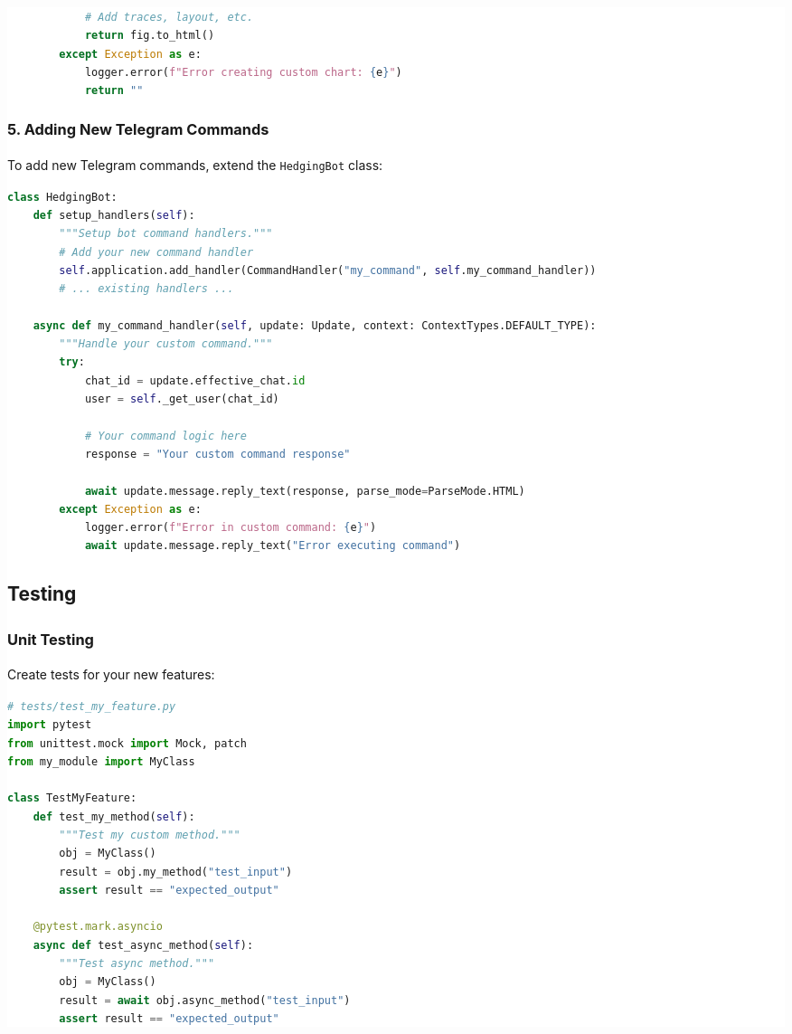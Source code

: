```python
            # Add traces, layout, etc.
            return fig.to_html()
        except Exception as e:
            logger.error(f"Error creating custom chart: {e}")
            return ""
```

### 5. Adding New Telegram Commands

To add new Telegram commands, extend the `HedgingBot` class:

```python
class HedgingBot:
    def setup_handlers(self):
        """Setup bot command handlers."""
        # Add your new command handler
        self.application.add_handler(CommandHandler("my_command", self.my_command_handler))
        # ... existing handlers ...
    
    async def my_command_handler(self, update: Update, context: ContextTypes.DEFAULT_TYPE):
        """Handle your custom command."""
        try:
            chat_id = update.effective_chat.id
            user = self._get_user(chat_id)
            
            # Your command logic here
            response = "Your custom command response"
            
            await update.message.reply_text(response, parse_mode=ParseMode.HTML)
        except Exception as e:
            logger.error(f"Error in custom command: {e}")
            await update.message.reply_text("Error executing command")
```

## Testing

### Unit Testing

Create tests for your new features:

```python
# tests/test_my_feature.py
import pytest
from unittest.mock import Mock, patch
from my_module import MyClass

class TestMyFeature:
    def test_my_method(self):
        """Test my custom method."""
        obj = MyClass()
        result = obj.my_method("test_input")
        assert result == "expected_output"
    
    @pytest.mark.asyncio
    async def test_async_method(self):
        """Test async method."""
        obj = MyClass()
        result = await obj.async_method("test_input")
        assert result == "expected_output"
```
